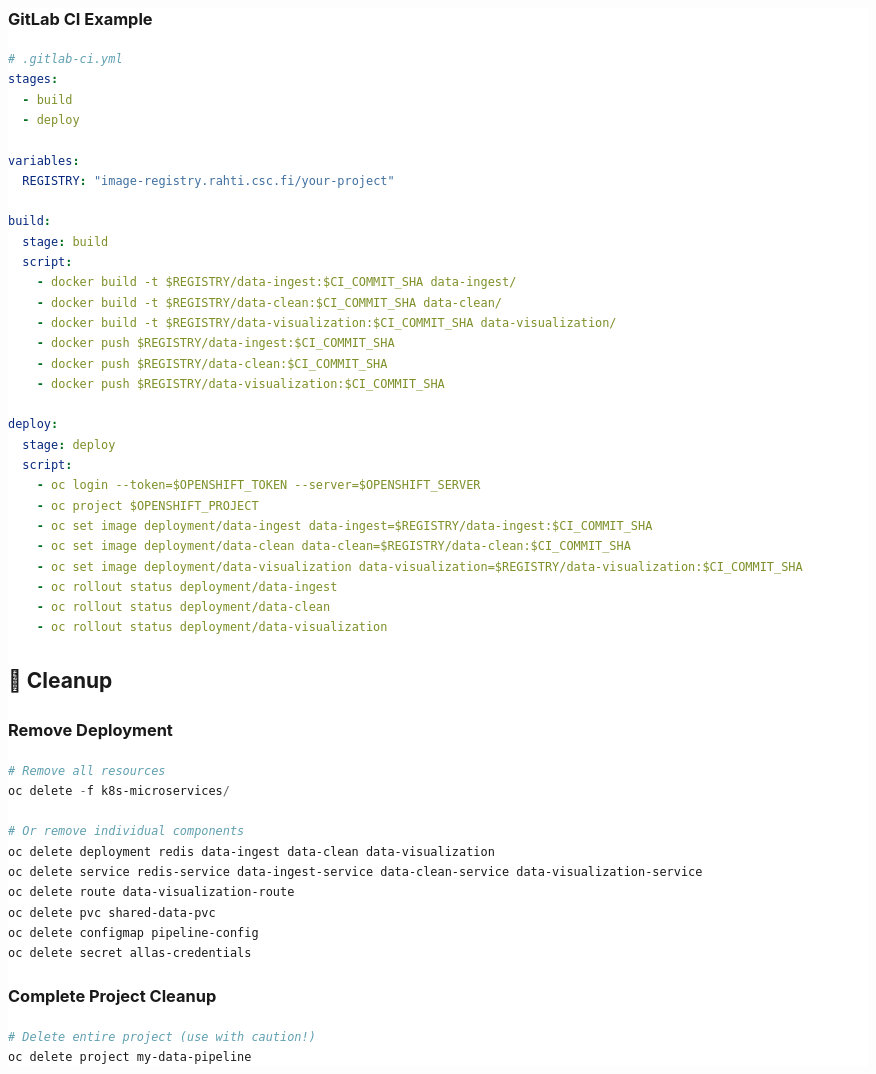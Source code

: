 ### GitLab CI Example
```yaml
# .gitlab-ci.yml
stages:
  - build
  - deploy

variables:
  REGISTRY: "image-registry.rahti.csc.fi/your-project"

build:
  stage: build
  script:
    - docker build -t $REGISTRY/data-ingest:$CI_COMMIT_SHA data-ingest/
    - docker build -t $REGISTRY/data-clean:$CI_COMMIT_SHA data-clean/
    - docker build -t $REGISTRY/data-visualization:$CI_COMMIT_SHA data-visualization/
    - docker push $REGISTRY/data-ingest:$CI_COMMIT_SHA
    - docker push $REGISTRY/data-clean:$CI_COMMIT_SHA
    - docker push $REGISTRY/data-visualization:$CI_COMMIT_SHA

deploy:
  stage: deploy
  script:
    - oc login --token=$OPENSHIFT_TOKEN --server=$OPENSHIFT_SERVER
    - oc project $OPENSHIFT_PROJECT
    - oc set image deployment/data-ingest data-ingest=$REGISTRY/data-ingest:$CI_COMMIT_SHA
    - oc set image deployment/data-clean data-clean=$REGISTRY/data-clean:$CI_COMMIT_SHA
    - oc set image deployment/data-visualization data-visualization=$REGISTRY/data-visualization:$CI_COMMIT_SHA
    - oc rollout status deployment/data-ingest
    - oc rollout status deployment/data-clean
    - oc rollout status deployment/data-visualization
```

## 🧹 Cleanup

### Remove Deployment
```powershell
# Remove all resources
oc delete -f k8s-microservices/

# Or remove individual components
oc delete deployment redis data-ingest data-clean data-visualization
oc delete service redis-service data-ingest-service data-clean-service data-visualization-service
oc delete route data-visualization-route
oc delete pvc shared-data-pvc
oc delete configmap pipeline-config
oc delete secret allas-credentials
```

### Complete Project Cleanup
```powershell
# Delete entire project (use with caution!)
oc delete project my-data-pipeline
```
